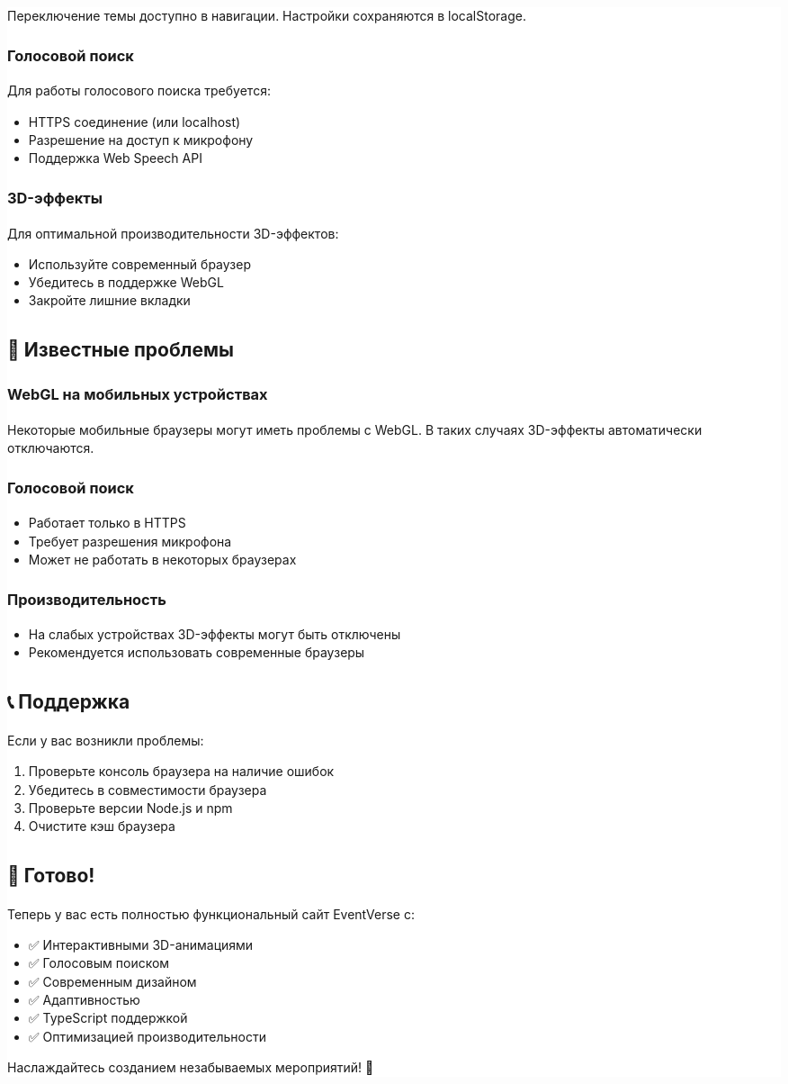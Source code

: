 Переключение темы доступно в навигации. Настройки сохраняются в localStorage.

### Голосовой поиск

Для работы голосового поиска требуется:
- HTTPS соединение (или localhost)
- Разрешение на доступ к микрофону
- Поддержка Web Speech API

### 3D-эффекты

Для оптимальной производительности 3D-эффектов:
- Используйте современный браузер
- Убедитесь в поддержке WebGL
- Закройте лишние вкладки

## 🐛 Известные проблемы

### WebGL на мобильных устройствах

Некоторые мобильные браузеры могут иметь проблемы с WebGL. В таких случаях 3D-эффекты автоматически отключаются.

### Голосовой поиск

- Работает только в HTTPS
- Требует разрешения микрофона
- Может не работать в некоторых браузерах

### Производительность

- На слабых устройствах 3D-эффекты могут быть отключены
- Рекомендуется использовать современные браузеры

## 📞 Поддержка

Если у вас возникли проблемы:

1. Проверьте консоль браузера на наличие ошибок
2. Убедитесь в совместимости браузера
3. Проверьте версии Node.js и npm
4. Очистите кэш браузера

## 🎉 Готово!

Теперь у вас есть полностью функциональный сайт EventVerse с:

- ✅ Интерактивными 3D-анимациями
- ✅ Голосовым поиском
- ✅ Современным дизайном
- ✅ Адаптивностью
- ✅ TypeScript поддержкой
- ✅ Оптимизацией производительности

Наслаждайтесь созданием незабываемых мероприятий! 🎊 